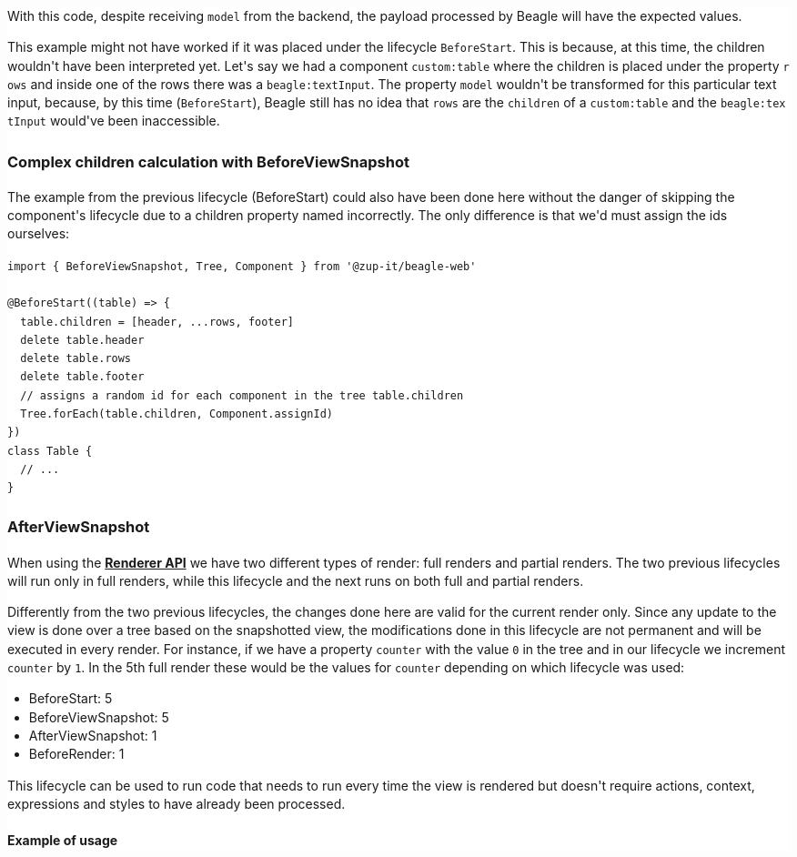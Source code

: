 With this code, despite receiving `model` from the backend, the payload processed by Beagle will have the expected values.

This example might not have worked if it was placed under the lifecycle `BeforeStart`. This is because, at this time, the children wouldn't have been interpreted yet. Let's say we had a component `custom:table` where the children is placed under the property `rows` and inside one of the rows there was a `beagle:textInput`. The property `model` wouldn't be transformed for this particular text input, because, by this time \(`BeforeStart`\), Beagle still has no idea that `rows` are the `children` of a `custom:table` and the `beagle:textInput` would've been inaccessible.

### **Complex children calculation with BeforeViewSnapshot**

The example from the previous lifecycle \(BeforeStart\) could also have been done here without the danger of skipping the component's lifecycle due to a children property named incorrectly. The only difference is that we'd must assign the ids ourselves:

```text
import { BeforeViewSnapshot, Tree, Component } from '@zup-it/beagle-web'

@BeforeStart((table) => {
  table.children = [header, ...rows, footer]
  delete table.header
  delete table.rows
  delete table.footer
  // assigns a random id for each component in the tree table.children
  Tree.forEach(table.children, Component.assignId)
})
class Table {
  // ...
}
```

### AfterViewSnapshot

When using the [**Renderer API**](rendering.md#the-renderer-api) we have two different types of render: full renders and partial renders. The two previous lifecycles will run only in full renders, while this lifecycle and the next runs on both full and partial renders.

Differently from the two previous lifecycles, the changes done here are valid for the current render only. Since any update to the view is done over a tree based on the snapshotted view, the modifications done in this lifecycle are not permanent and will be executed in every render. For instance, if we have a property `counter` with the value `0` in the tree and in our lifecycle we increment `counter` by `1`. In the 5th full render these would be the values for `counter` depending on which lifecycle was used:

* BeforeStart: 5
* BeforeViewSnapshot: 5
* AfterViewSnapshot: 1
* BeforeRender: 1

This lifecycle can be used to run code that needs to run every time the view is rendered but doesn't require actions, context, expressions and styles to have already been processed.

#### Example of usage
